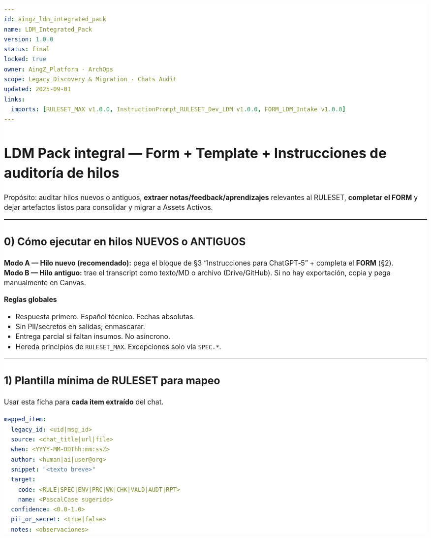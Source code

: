 ```yaml
---
id: aingz_ldm_integrated_pack
name: LDM_Integrated_Pack
version: 1.0.0
status: final
locked: true
owner: AingZ_Platform · ArchOps
scope: Legacy Discovery & Migration · Chats Audit
updated: 2025-09-01
links:
  imports: [RULESET_MAX v1.0.0, InstructionPrompt_RULESET_Dev_LDM v1.0.0, FORM_LDM_Intake v1.0.0]
---
```


# LDM Pack integral — Form + Template + Instrucciones de auditoría de hilos
Propósito: auditar hilos nuevos o antiguos, **extraer notas/feedback/aprendizajes** relevantes al RULESET, **completar el FORM** y dejar artefactos listos para consolidar y migrar a Assets Activos.

---

## 0) Cómo ejecutar en hilos NUEVOS o ANTIGUOS
**Modo A — Hilo nuevo (recomendado):** pega el bloque de §3 “Instrucciones para ChatGPT‑5” + completa el **FORM** (§2).  
**Modo B — Hilo antiguo:** trae el transcript como texto/MD o archivo (Drive/GitHub). Si no hay exportación, copia y pega manualmente en Canvas.

**Reglas globales**
- Respuesta primero. Español técnico. Fechas absolutas.
- Sin PII/secretos en salidas; enmascarar.
- Entrega parcial si faltan insumos. No asíncrono.
- Hereda principios de `RULESET_MAX`. Excepciones solo vía `SPEC.*`.

---

## 1) Plantilla mínima de RULESET para mapeo
Usar esta ficha para **cada item extraído** del chat.

```yaml
mapped_item:
  legacy_id: <uid|msg_id>
  source: <chat_title|url|file>
  when: <YYYY-MM-DDThh:mm:ssZ>
  author: <human|ai|user@org>
  snippet: "<texto breve>"
  target:
    code: <RULE|SPEC|ENV|PRC|WK|CHK|VALD|AUDT|RPT>
    name: <PascalCase sugerido>
  confidence: <0.0-1.0>
  pii_or_secret: <true|false>
  notes: <observaciones>
```

